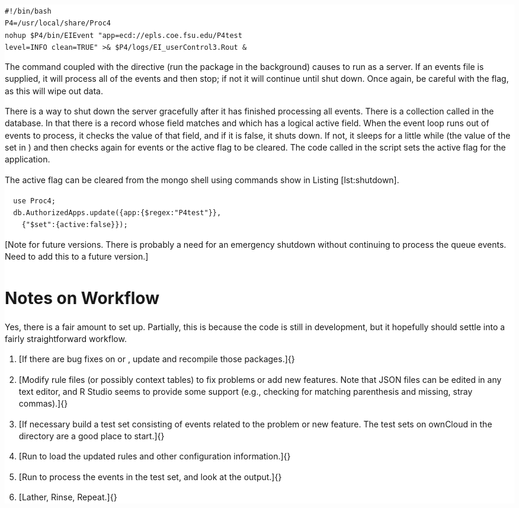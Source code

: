     #!/bin/bash
    P4=/usr/local/share/Proc4
    nohup $P4/bin/EIEvent "app=ecd://epls.coe.fsu.edu/P4test
    level=INFO clean=TRUE" >& $P4/logs/EI_userControl3.Rout &

The command coupled with the directive (run the package in the
background) causes to run as a server. If an events file is supplied, it
will process all of the events and then stop; if not it will continue
until shut down. Once again, be careful with the flag, as this will wipe
out data.

There is a way to shut down the server gracefully after it has finished
processing all events. There is a collection called in the database. In
that there is a record whose field matches and which has a logical
active field. When the event loop runs out of events to process, it
checks the value of that field, and if it is false, it shuts down. If
not, it sleeps for a little while (the value of the set in ) and then
checks again for events or the active flag to be cleared. The code
called in the script sets the active flag for the application.

The active flag can be cleared from the mongo shell using commands show
in Listing \[lst:shutdown\].

      use Proc4;
      db.AuthorizedApps.update({app:{$regex:"P4test"}},
        {"$set":{active:false}});

\[Note for future versions. There is probably a need for an emergency
shutdown without continuing to process the queue events. Need to add
this to a future version.\]

Notes on Workflow
=================

Yes, there is a fair amount to set up. Partially, this is because the
code is still in development, but it hopefully should settle into a
fairly straightforward workflow.

1.  [If there are bug fixes on or , update and recompile those
    packages.]{}

2.  [Modify rule files (or possibly context tables) to fix problems or
    add new features. Note that JSON files can be edited in any text
    editor, and R Studio seems to provide some support (e.g., checking
    for matching parenthesis and missing, stray commas).]{}

3.  [If necessary build a test set consisting of events related to the
    problem or new feature. The test sets on ownCloud in the directory
    are a good place to start.]{}

4.  [Run to load the updated rules and other configuration
    information.]{}

5.  [Run to process the events in the test set, and look at the
    output.]{}

6.  [Lather, Rinse, Repeat.]{}


[^1]: The extension is used by convention with “tape archive” files,